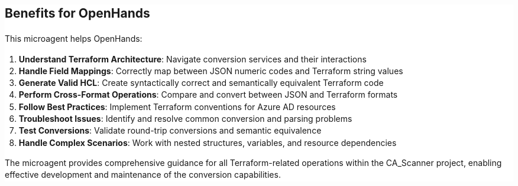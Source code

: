 ## Benefits for OpenHands

This microagent helps OpenHands:

1. **Understand Terraform Architecture**: Navigate conversion services and their interactions
2. **Handle Field Mappings**: Correctly map between JSON numeric codes and Terraform string values
3. **Generate Valid HCL**: Create syntactically correct and semantically equivalent Terraform code
4. **Perform Cross-Format Operations**: Compare and convert between JSON and Terraform formats
5. **Follow Best Practices**: Implement Terraform conventions for Azure AD resources
6. **Troubleshoot Issues**: Identify and resolve common conversion and parsing problems
7. **Test Conversions**: Validate round-trip conversions and semantic equivalence
8. **Handle Complex Scenarios**: Work with nested structures, variables, and resource dependencies

The microagent provides comprehensive guidance for all Terraform-related operations within the CA_Scanner project, enabling effective development and maintenance of the conversion capabilities.
